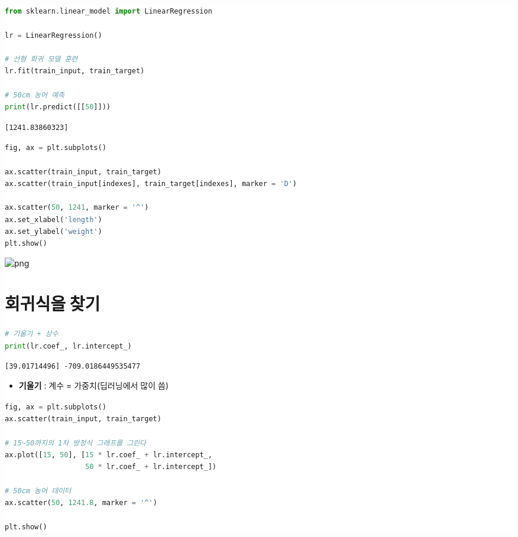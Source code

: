 ```python
from sklearn.linear_model import LinearRegression

lr = LinearRegression()

# 선형 회귀 모델 훈련
lr.fit(train_input, train_target)

# 50cm 농어 예측
print(lr.predict([[50]]))
```

    [1241.83860323]
    


```python
fig, ax = plt.subplots()

ax.scatter(train_input, train_target)
ax.scatter(train_input[indexes], train_target[indexes], marker = 'D')

ax.scatter(50, 1241, marker = '^')
ax.set_xlabel('length')
ax.set_ylabel('weight')
plt.show()
```


    
![png](/images/Chapter_2+3/output_124_0.png)
    


# 회귀식을 찾기


```python
# 기울기 + 상수
print(lr.coef_, lr.intercept_)
```

    [39.01714496] -709.0186449535477
    

- **기울기** : 계수 = 가중치(딥러닝에서 많이 씀)


```python
fig, ax = plt.subplots()
ax.scatter(train_input, train_target)

# 15~50까지의 1차 방정식 그래프를 그린다
ax.plot([15, 50], [15 * lr.coef_ + lr.intercept_,
                   50 * lr.coef_ + lr.intercept_])

# 50cm 농어 데이터
ax.scatter(50, 1241.8, marker = '^')

plt.show()
```
